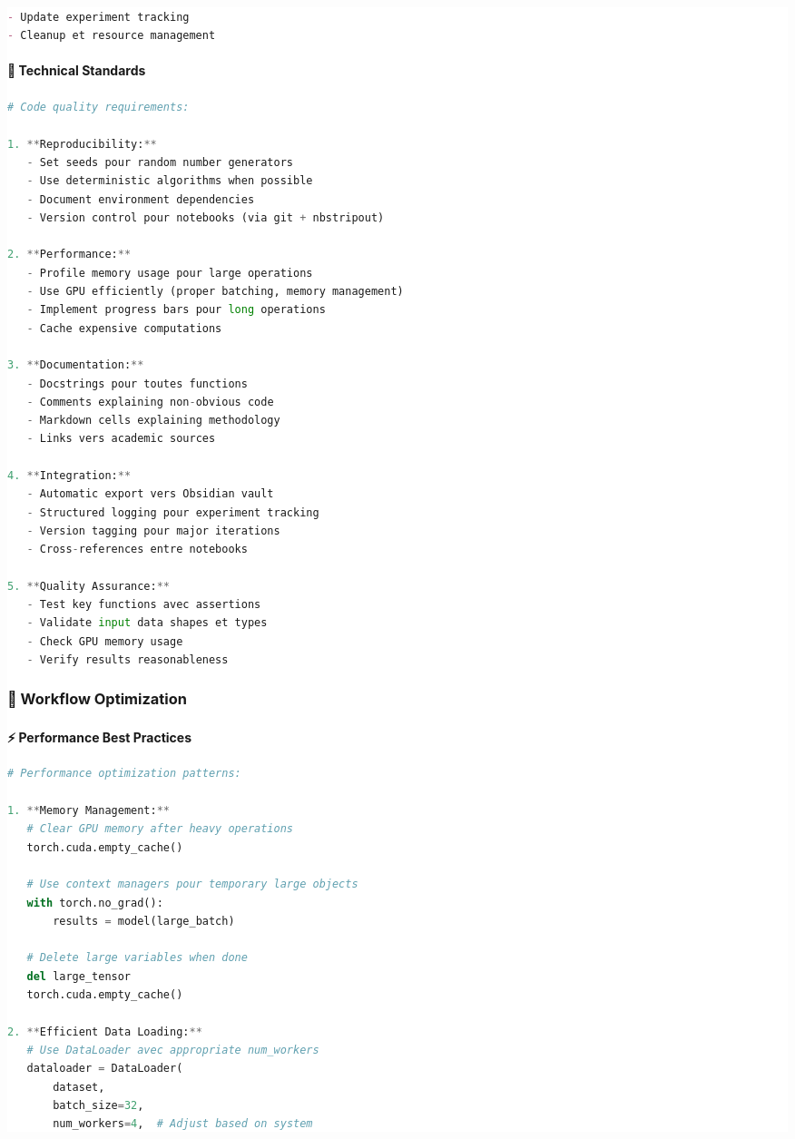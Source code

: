 ```markdown
- Update experiment tracking
- Cleanup et resource management
```

#### 🔧 Technical Standards
```python
# Code quality requirements:

1. **Reproducibility:**
   - Set seeds pour random number generators
   - Use deterministic algorithms when possible
   - Document environment dependencies
   - Version control pour notebooks (via git + nbstripout)

2. **Performance:**
   - Profile memory usage pour large operations
   - Use GPU efficiently (proper batching, memory management)
   - Implement progress bars pour long operations
   - Cache expensive computations

3. **Documentation:**
   - Docstrings pour toutes functions
   - Comments explaining non-obvious code
   - Markdown cells explaining methodology
   - Links vers academic sources

4. **Integration:**
   - Automatic export vers Obsidian vault
   - Structured logging pour experiment tracking
   - Version tagging pour major iterations
   - Cross-references entre notebooks

5. **Quality Assurance:**
   - Test key functions avec assertions
   - Validate input data shapes et types
   - Check GPU memory usage
   - Verify results reasonableness
```

### 🚀 Workflow Optimization

#### ⚡ Performance Best Practices
```python
# Performance optimization patterns:

1. **Memory Management:**
   # Clear GPU memory after heavy operations
   torch.cuda.empty_cache()
   
   # Use context managers pour temporary large objects
   with torch.no_grad():
       results = model(large_batch)
   
   # Delete large variables when done
   del large_tensor
   torch.cuda.empty_cache()

2. **Efficient Data Loading:**
   # Use DataLoader avec appropriate num_workers
   dataloader = DataLoader(
       dataset, 
       batch_size=32,
       num_workers=4,  # Adjust based on system
```